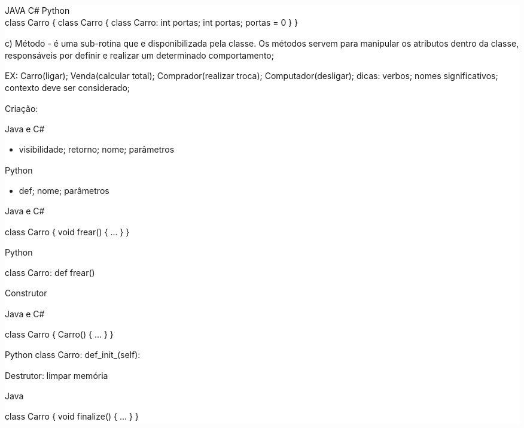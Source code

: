 JAVA               C#                  Python  
class Carro {    class Carro {       class Carro: 
    int portas;      int portas;          portas = 0
}                }                       
 

c) Método - é uma sub-rotina que e disponibilizada
pela classe. Os métodos servem para manipular os 
atributos dentro da classe, responsáveis por definir
e realizar um determinado comportamento; 

EX: Carro(ligar); Venda(calcular total); 
Comprador(realizar troca); Computador(desligar);
dicas: verbos; nomes significativos; contexto deve
ser considerado; 

Criação: 

Java e C#

- visibilidade; retorno; nome; parâmetros 

Python 
- def; nome; parâmetros 

Java e C#

class Carro { 
   void frear() { 
     ... 
  } 
}

Python 

class Carro: 
     def frear() 

Construtor 

Java e C#

class Carro { 
   Carro() { 
     ... 
  } 
}


Python 
class Carro: 
	def_init_(self): 


Destrutor: limpar memória

Java

class Carro { 
   void finalize() { 
     ... 
  } 
}
